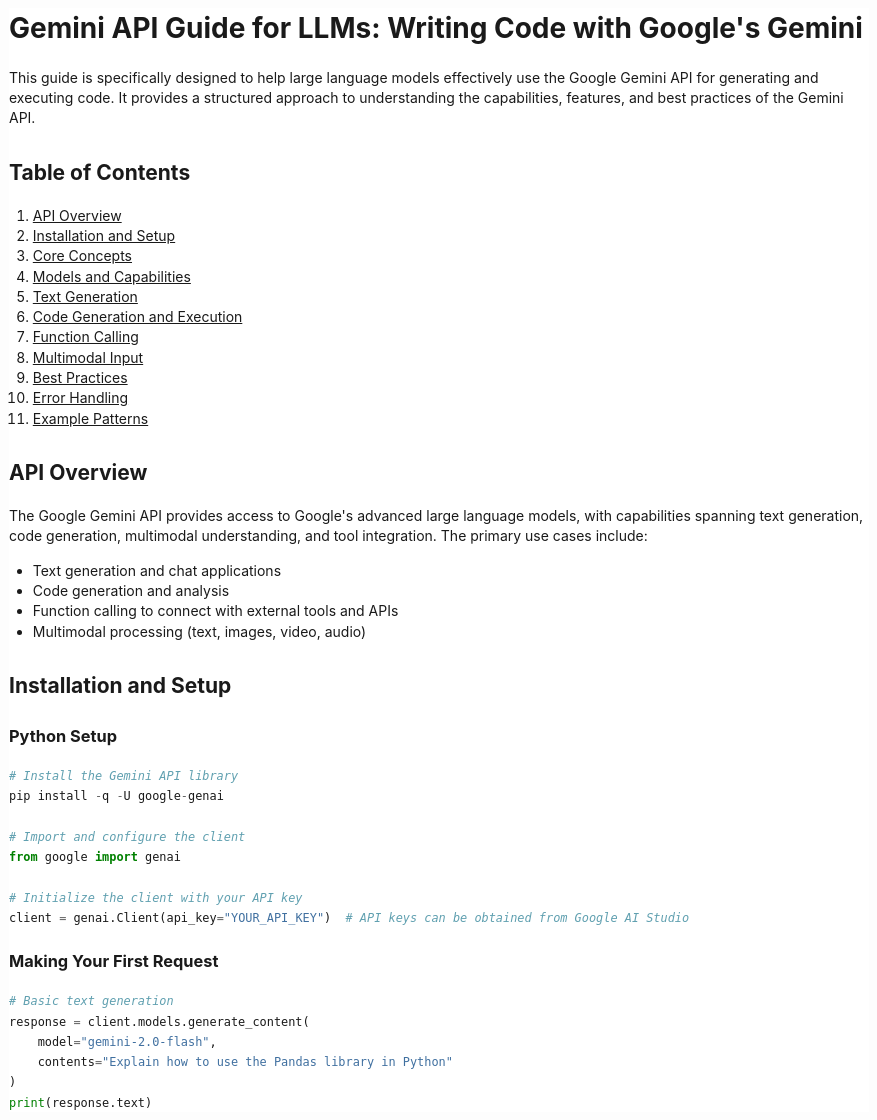 # Gemini API Guide for LLMs: Writing Code with Google's Gemini

This guide is specifically designed to help large language models effectively use the Google Gemini API for generating and executing code. It provides a structured approach to understanding the capabilities, features, and best practices of the Gemini API.

## Table of Contents
1. [API Overview](#api-overview)
2. [Installation and Setup](#installation-and-setup)
3. [Core Concepts](#core-concepts)
4. [Models and Capabilities](#models-and-capabilities)
5. [Text Generation](#text-generation)
6. [Code Generation and Execution](#code-generation-and-execution)
7. [Function Calling](#function-calling)
8. [Multimodal Input](#multimodal-input)
9. [Best Practices](#best-practices)
10. [Error Handling](#error-handling)
11. [Example Patterns](#example-patterns)

## API Overview

The Google Gemini API provides access to Google's advanced large language models, with capabilities spanning text generation, code generation, multimodal understanding, and tool integration. The primary use cases include:

- Text generation and chat applications
- Code generation and analysis
- Function calling to connect with external tools and APIs
- Multimodal processing (text, images, video, audio)

## Installation and Setup

### Python Setup

```python
# Install the Gemini API library
pip install -q -U google-genai

# Import and configure the client
from google import genai

# Initialize the client with your API key
client = genai.Client(api_key="YOUR_API_KEY")  # API keys can be obtained from Google AI Studio
```

### Making Your First Request

```python
# Basic text generation
response = client.models.generate_content(
    model="gemini-2.0-flash",
    contents="Explain how to use the Pandas library in Python"
)
print(response.text)
```
